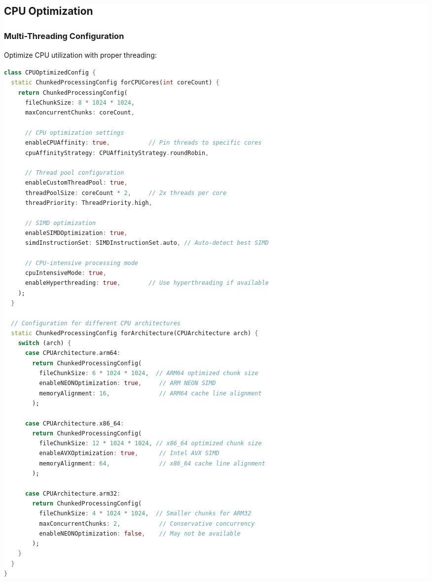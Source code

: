 ## CPU Optimization

### Multi-Threading Configuration

Optimize CPU utilization with proper threading:

```dart
class CPUOptimizedConfig {
  static ChunkedProcessingConfig forCPUCores(int coreCount) {
    return ChunkedProcessingConfig(
      fileChunkSize: 8 * 1024 * 1024,
      maxConcurrentChunks: coreCount,
      
      // CPU optimization settings
      enableCPUAffinity: true,           // Pin threads to specific cores
      cpuAffinityStrategy: CPUAffinityStrategy.roundRobin,
      
      // Thread pool configuration
      enableCustomThreadPool: true,
      threadPoolSize: coreCount * 2,     // 2x threads per core
      threadPriority: ThreadPriority.high,
      
      // SIMD optimization
      enableSIMDOptimization: true,
      simdInstructionSet: SIMDInstructionSet.auto, // Auto-detect best SIMD
      
      // CPU-intensive processing mode
      cpuIntensiveMode: true,
      enableHyperthreading: true,        // Use hyperthreading if available
    );
  }
  
  // Configuration for different CPU architectures
  static ChunkedProcessingConfig forArchitecture(CPUArchitecture arch) {
    switch (arch) {
      case CPUArchitecture.arm64:
        return ChunkedProcessingConfig(
          fileChunkSize: 6 * 1024 * 1024,  // ARM64 optimized chunk size
          enableNEONOptimization: true,     // ARM NEON SIMD
          memoryAlignment: 16,              // ARM64 cache line alignment
        );
        
      case CPUArchitecture.x86_64:
        return ChunkedProcessingConfig(
          fileChunkSize: 12 * 1024 * 1024, // x86_64 optimized chunk size
          enableAVXOptimization: true,      // Intel AVX SIMD
          memoryAlignment: 64,              // x86_64 cache line alignment
        );
        
      case CPUArchitecture.arm32:
        return ChunkedProcessingConfig(
          fileChunkSize: 4 * 1024 * 1024,  // Smaller chunks for ARM32
          maxConcurrentChunks: 2,           // Conservative concurrency
          enableNEONOptimization: false,    // May not be available
        );
    }
  }
}
```
